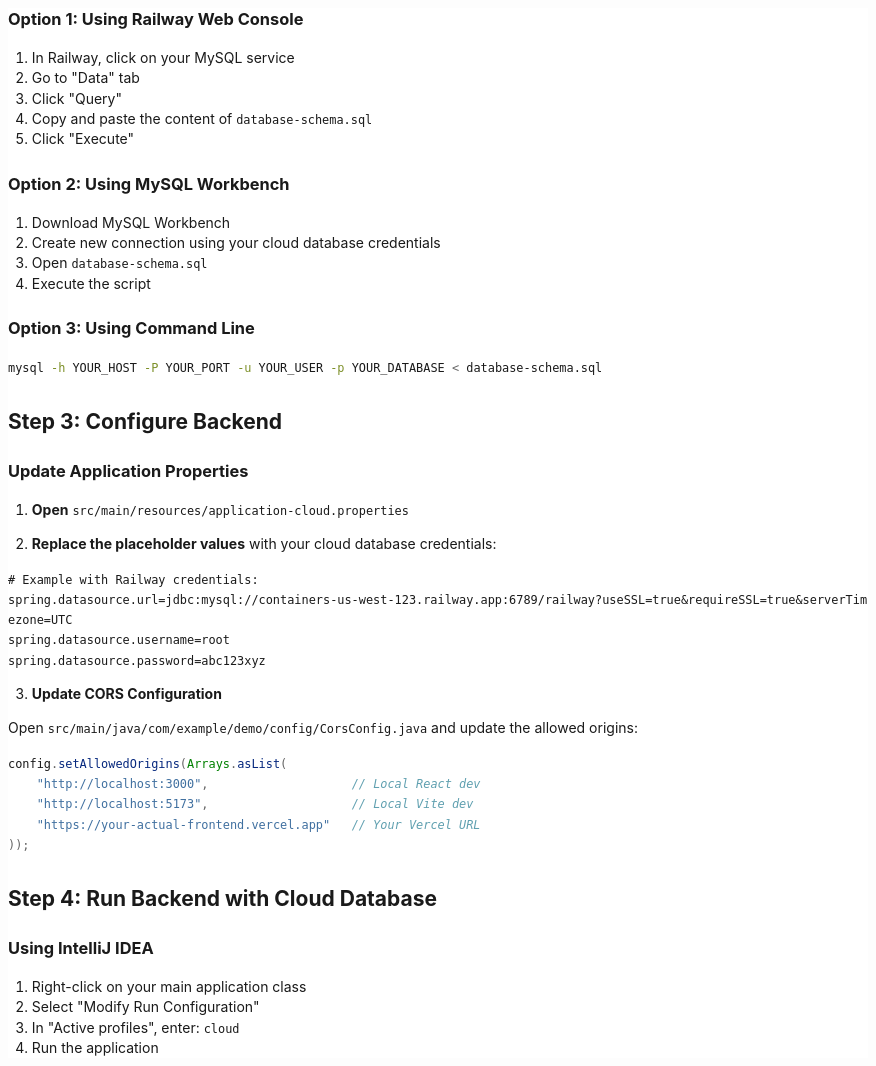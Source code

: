 ### Option 1: Using Railway Web Console
1. In Railway, click on your MySQL service
2. Go to "Data" tab
3. Click "Query"
4. Copy and paste the content of `database-schema.sql`
5. Click "Execute"

### Option 2: Using MySQL Workbench
1. Download MySQL Workbench
2. Create new connection using your cloud database credentials
3. Open `database-schema.sql`
4. Execute the script

### Option 3: Using Command Line
```bash
mysql -h YOUR_HOST -P YOUR_PORT -u YOUR_USER -p YOUR_DATABASE < database-schema.sql
```

## Step 3: Configure Backend

### Update Application Properties

1. **Open** `src/main/resources/application-cloud.properties`

2. **Replace the placeholder values** with your cloud database credentials:

```properties
# Example with Railway credentials:
spring.datasource.url=jdbc:mysql://containers-us-west-123.railway.app:6789/railway?useSSL=true&requireSSL=true&serverTimezone=UTC
spring.datasource.username=root
spring.datasource.password=abc123xyz
```

3. **Update CORS Configuration**

Open `src/main/java/com/example/demo/config/CorsConfig.java` and update the allowed origins:

```java
config.setAllowedOrigins(Arrays.asList(
    "http://localhost:3000",                    // Local React dev
    "http://localhost:5173",                    // Local Vite dev
    "https://your-actual-frontend.vercel.app"   // Your Vercel URL
));
```

## Step 4: Run Backend with Cloud Database

### Using IntelliJ IDEA
1. Right-click on your main application class
2. Select "Modify Run Configuration"
3. In "Active profiles", enter: `cloud`
4. Run the application
